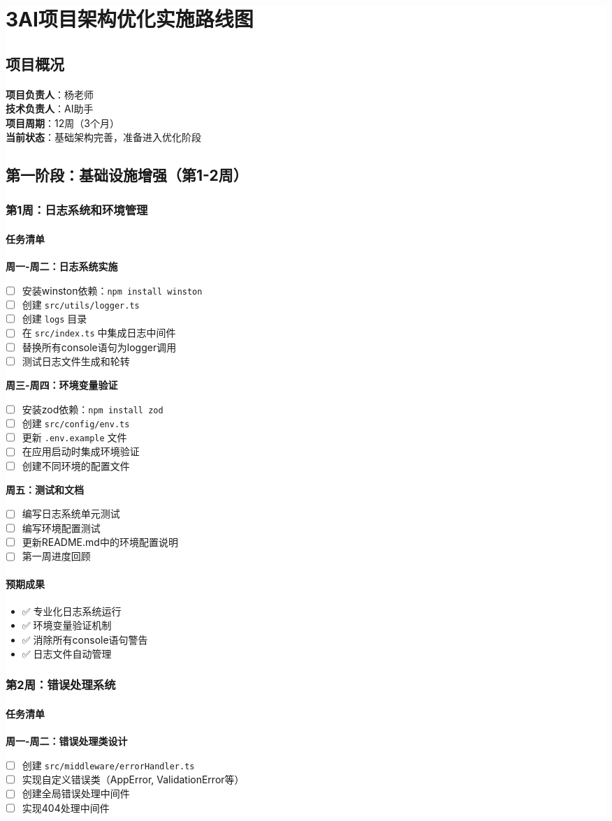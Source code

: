 # 3AI项目架构优化实施路线图

## 项目概况

**项目负责人**：杨老师  
**技术负责人**：AI助手  
**项目周期**：12周（3个月）  
**当前状态**：基础架构完善，准备进入优化阶段  

## 第一阶段：基础设施增强（第1-2周）

### 第1周：日志系统和环境管理

#### 任务清单

**周一-周二：日志系统实施**
- [ ] 安装winston依赖：`npm install winston`
- [ ] 创建 `src/utils/logger.ts`
- [ ] 创建 `logs` 目录
- [ ] 在 `src/index.ts` 中集成日志中间件
- [ ] 替换所有console语句为logger调用
- [ ] 测试日志文件生成和轮转

**周三-周四：环境变量验证**
- [ ] 安装zod依赖：`npm install zod`
- [ ] 创建 `src/config/env.ts`
- [ ] 更新 `.env.example` 文件
- [ ] 在应用启动时集成环境验证
- [ ] 创建不同环境的配置文件

**周五：测试和文档**
- [ ] 编写日志系统单元测试
- [ ] 编写环境配置测试
- [ ] 更新README.md中的环境配置说明
- [ ] 第一周进度回顾

#### 预期成果
- ✅ 专业化日志系统运行
- ✅ 环境变量验证机制
- ✅ 消除所有console语句警告
- ✅ 日志文件自动管理

### 第2周：错误处理系统

#### 任务清单

**周一-周二：错误处理类设计**
- [ ] 创建 `src/middleware/errorHandler.ts`
- [ ] 实现自定义错误类（AppError, ValidationError等）
- [ ] 创建全局错误处理中间件
- [ ] 实现404处理中间件
